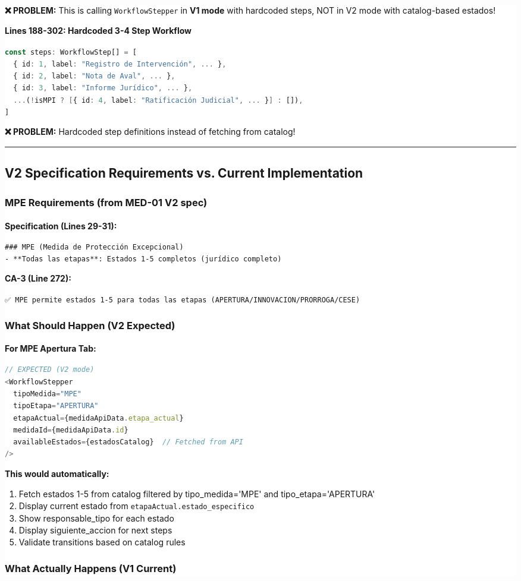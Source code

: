 **❌ PROBLEM:** This is calling `WorkflowStepper` in **V1 mode** with hardcoded steps, NOT in V2 mode with catalog-based estados!

**Lines 188-302: Hardcoded 3-4 Step Workflow**
```typescript
const steps: WorkflowStep[] = [
  { id: 1, label: "Registro de Intervención", ... },
  { id: 2, label: "Nota de Aval", ... },
  { id: 3, label: "Informe Jurídico", ... },
  ...(!isMPI ? [{ id: 4, label: "Ratificación Judicial", ... }] : []),
]
```

**❌ PROBLEM:** Hardcoded step definitions instead of fetching from catalog!

---

## V2 Specification Requirements vs. Current Implementation

### MPE Requirements (from MED-01 V2 spec)

**Specification (Lines 29-31):**
```
### MPE (Medida de Protección Excepcional)
- **Todas las etapas**: Estados 1-5 completos (jurídico completo)
```

**CA-3 (Line 272):**
```
✅ MPE permite estados 1-5 para todas las etapas (APERTURA/INNOVACION/PRORROGA/CESE)
```

### What Should Happen (V2 Expected)

**For MPE Apertura Tab:**
```typescript
// EXPECTED (V2 mode)
<WorkflowStepper
  tipoMedida="MPE"
  tipoEtapa="APERTURA"
  etapaActual={medidaApiData.etapa_actual}
  medidaId={medidaApiData.id}
  availableEstados={estadosCatalog}  // Fetched from API
/>
```

**This would automatically:**
1. Fetch estados 1-5 from catalog filtered by tipo_medida='MPE' and tipo_etapa='APERTURA'
2. Display current estado from `etapaActual.estado_especifico`
3. Show responsable_tipo for each estado
4. Display siguiente_accion for next steps
5. Validate transitions based on catalog rules

### What Actually Happens (V1 Current)

